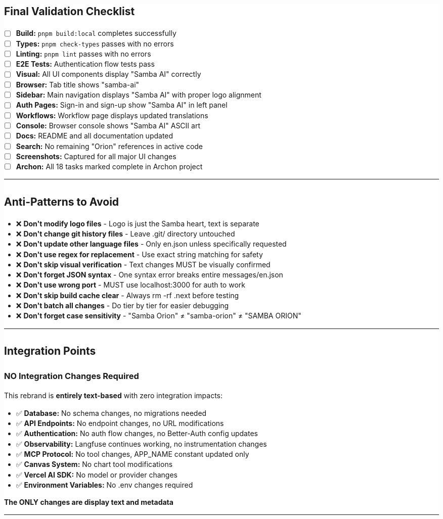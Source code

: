 
## Final Validation Checklist

- [ ] **Build:** `pnpm build:local` completes successfully
- [ ] **Types:** `pnpm check-types` passes with no errors
- [ ] **Linting:** `pnpm lint` passes with no errors
- [ ] **E2E Tests:** Authentication flow tests pass
- [ ] **Visual:** All UI components display "Samba AI" correctly
- [ ] **Browser:** Tab title shows "samba-ai"
- [ ] **Sidebar:** Main navigation displays "Samba AI" with proper logo alignment
- [ ] **Auth Pages:** Sign-in and sign-up show "Samba AI" in left panel
- [ ] **Workflows:** Workflow page displays updated translations
- [ ] **Console:** Browser console shows "Samba AI" ASCII art
- [ ] **Docs:** README and all documentation updated
- [ ] **Search:** No remaining "Orion" references in active code
- [ ] **Screenshots:** Captured for all major UI changes
- [ ] **Archon:** All 18 tasks marked complete in Archon project

---

## Anti-Patterns to Avoid

- ❌ **Don't modify logo files** - Logo is just the Samba heart, text is separate
- ❌ **Don't change git history files** - Leave .git/ directory untouched
- ❌ **Don't update other language files** - Only en.json unless specifically requested
- ❌ **Don't use regex for replacement** - Use exact string matching for safety
- ❌ **Don't skip visual verification** - Text changes MUST be visually confirmed
- ❌ **Don't forget JSON syntax** - One syntax error breaks entire messages/en.json
- ❌ **Don't use wrong port** - MUST use localhost:3000 for auth to work
- ❌ **Don't skip build cache clear** - Always rm -rf .next before testing
- ❌ **Don't batch all changes** - Do tier by tier for easier debugging
- ❌ **Don't forget case sensitivity** - "Samba Orion" ≠ "samba-orion" ≠ "SAMBA ORION"

---

## Integration Points

### NO Integration Changes Required

This rebrand is **entirely text-based** with zero integration impacts:

- ✅ **Database:** No schema changes, no migrations needed
- ✅ **API Endpoints:** No endpoint changes, no URL modifications
- ✅ **Authentication:** No auth flow changes, no Better-Auth config updates
- ✅ **Observability:** Langfuse continues working, no instrumentation changes
- ✅ **MCP Protocol:** No tool changes, APP_NAME constant updated only
- ✅ **Canvas System:** No chart tool modifications
- ✅ **Vercel AI SDK:** No model or provider changes
- ✅ **Environment Variables:** No .env changes required

**The ONLY changes are display text and metadata**

---